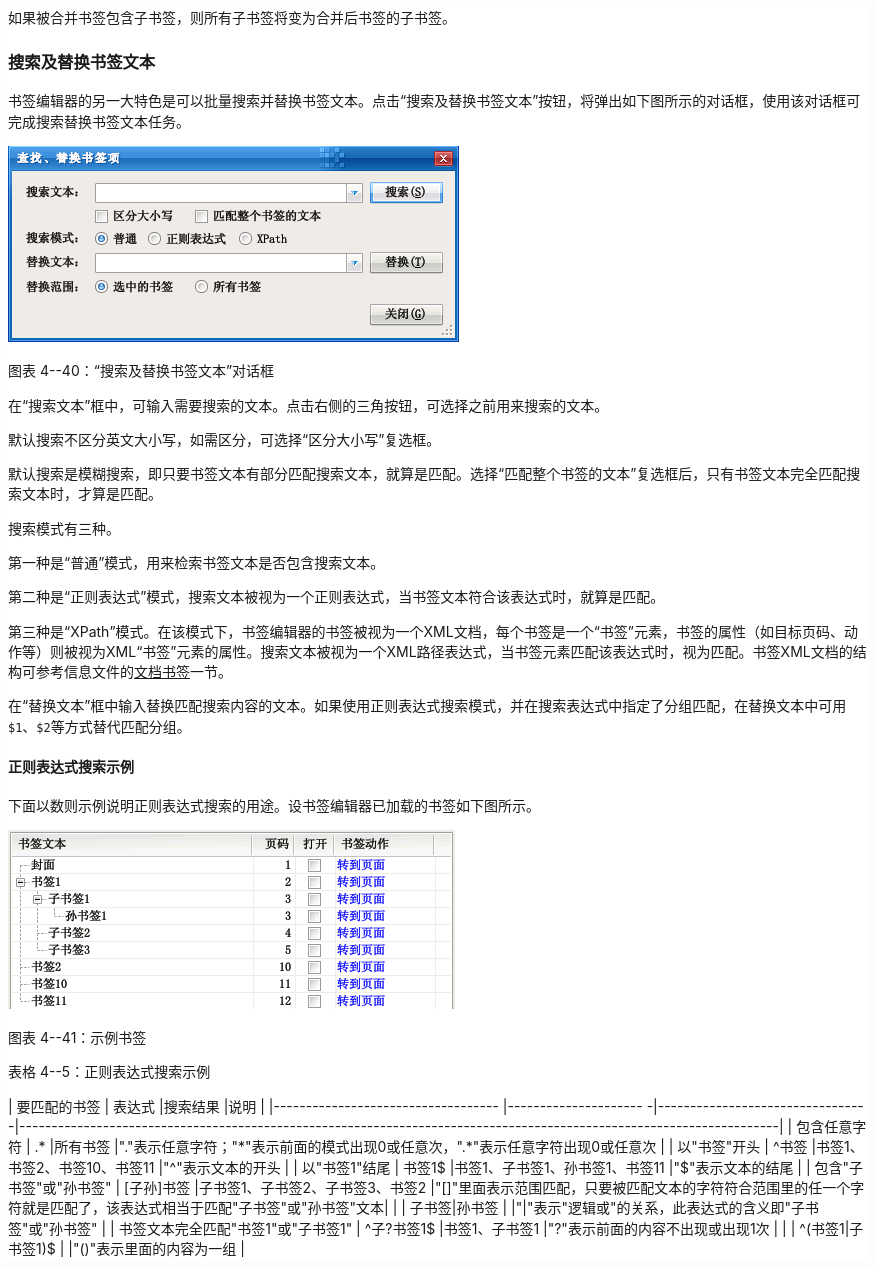 如果被合并书签包含子书签，则所有子书签将变为合并后书签的子书签。

### 搜索及替换书签文本

书签编辑器的另一大特色是可以批量搜索并替换书签文本。点击<q>搜索及替换书签文本</q>按钮，将弹出如下图所示的对话框，使用该对话框可完成搜索替换书签文本任务。

![新的图片](assets/image45.png)
<figcaption>图表 4--40：<q>搜索及替换书签文本</q>对话框</figcaption>

在<q>搜索文本</q>框中，可输入需要搜索的文本。点击右侧的三角按钮，可选择之前用来搜索的文本。

默认搜索不区分英文大小写，如需区分，可选择<q>区分大小写</q>复选框。

默认搜索是模糊搜索，即只要书签文本有部分匹配搜索文本，就算是匹配。选择<q>匹配整个书签的文本</q>复选框后，只有书签文本完全匹配搜索文本时，才算是匹配。

搜索模式有三种。

第一种是<q>普通</q>模式，用来检索书签文本是否包含搜索文本。

第二种是<q>正则表达式</q>模式，搜索文本被视为一个正则表达式，当书签文本符合该表达式时，就算是匹配。

第三种是<q>XPath</q>模式。在该模式下，书签编辑器的书签被视为一个XML文档，每个书签是一个<q>书签</q>元素，书签的属性（如目标页码、动作等）则被视为XML<q>书签</q>元素的属性。搜索文本被视为一个XML路径表达式，当书签元素匹配该表达式时，视为匹配。书签XML文档的结构可参考信息文件的[文档书签](#文档书签)一节。

在<q>替换文本</q>框中输入替换匹配搜索内容的文本。如果使用正则表达式搜索模式，并在搜索表达式中指定了分组匹配，在替换文本中可用`$1`、`$2`等方式替代匹配分组。

#### 正则表达式搜索示例

下面以数则示例说明正则表达式搜索的用途。设书签编辑器已加载的书签如下图所示。

![新的图片](assets/image46.png)
<figcaption>图表 4--41：示例书签</figcaption>

表格 4--5：正则表达式搜索示例

| 要匹配的书签                       | 表达式                |搜索结果                          |说明                                                                                                                  |
|----------------------------------- |--------------------- -|-------------------------------- -|----------------------------------------------------------------------------------------------------------------------|
| 包含任意字符                       | .\*                   |所有书签                          |"."表示任意字符；"\*"表示前面的模式出现0或任意次，".\*"表示任意字符出现0或任意次                                      |
| 以"书签"开头                       | \^书签                |书签1、书签2、书签10、书签11      |"\^"表示文本的开头                                                                                                    |
| 以"书签1"结尾                      | 书签1\$               |书签1、子书签1、孙书签1、书签11   |"\$"表示文本的结尾                                                                                                    |
| 包含"子书签"或"孙书签"             | \[子孙\]书签          |子书签1、子书签2、子书签3、书签2  |"\[\]"里面表示范围匹配，只要被匹配文本的字符符合范围里的任一个字符就是匹配了，该表达式相当于匹配"子书签"或"孙书签"文本|
|                                    | 子书签\|孙书签        |                                  |"\|"表示"逻辑或"的关系，此表达式的含义即"子书签"或"孙书签"                                                            |
| 书签文本完全匹配"书签1"或"子书签1" | \^子?书签1\$          |书签1、子书签1                    |"?"表示前面的内容不出现或出现1次                                                                                      |
|                                    | \^(书签1\|子书签1)\$  |                                  |"()"表示里面的内容为一组                                                                                              |